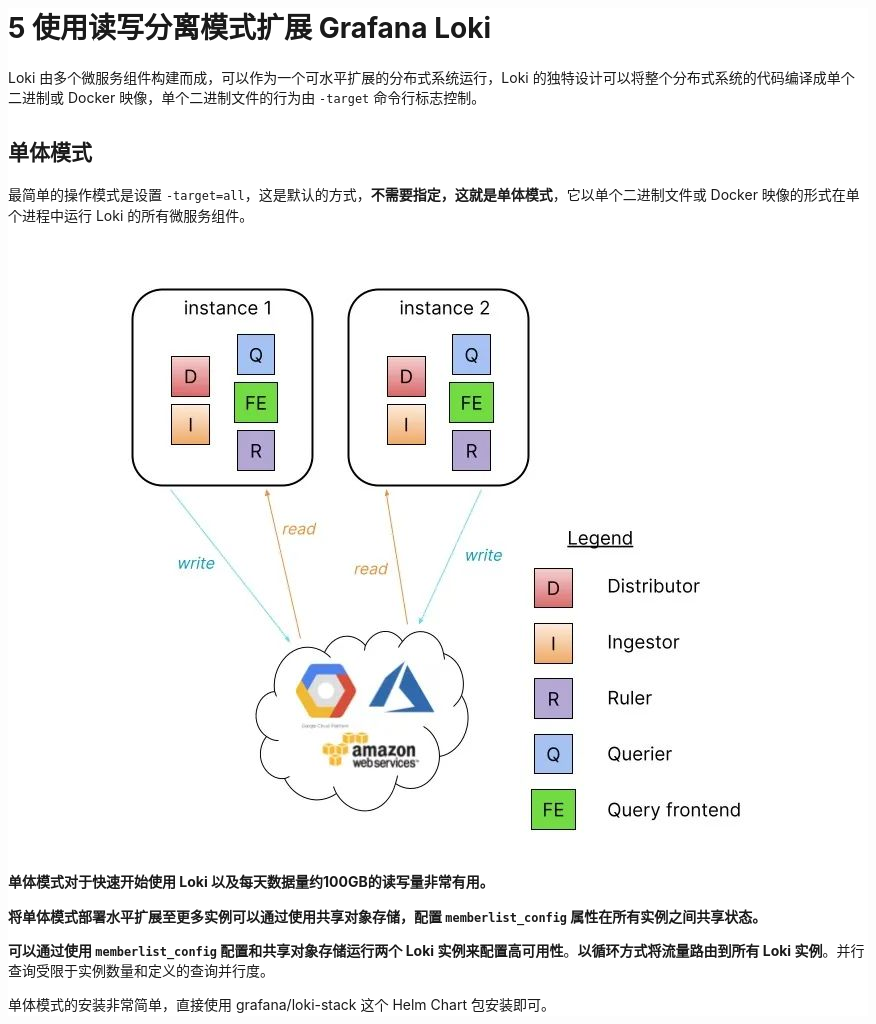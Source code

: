 # **5 使用读写分离模式扩展 Grafana Loki**

Loki 由多个微服务组件构建而成，可以作为一个可水平扩展的分布式系统运行，Loki 的独特设计可以将整个分布式系统的代码编译成单个二进制或 Docker 映像，单个二进制文件的行为由 `-target` 命令行标志控制。

## **单体模式**

最简单的操作模式是设置 `-target=all`，这是默认的方式，**不需要指定，这就是单体模式**，它以单个二进制文件或 Docker 映像的形式在单个进程中运行 Loki 的所有微服务组件。

![Alt Image Text](../images/chap10_5_1.jpeg "Body image")


**单体模式对于快速开始使用 Loki 以及每天数据量约100GB的读写量非常有用。**

**将单体模式部署水平扩展至更多实例可以通过使用共享对象存储，配置 `memberlist_config` 属性在所有实例之间共享状态。**


**可以通过使用 `memberlist_config` 配置和共享对象存储运行两个 Loki 实例来配置高可用性**。**以循环方式将流量路由到所有 Loki 实例**。并行查询受限于实例数量和定义的查询并行度。

单体模式的安装非常简单，直接使用 grafana/loki-stack 这个 Helm Chart 包安装即可。
